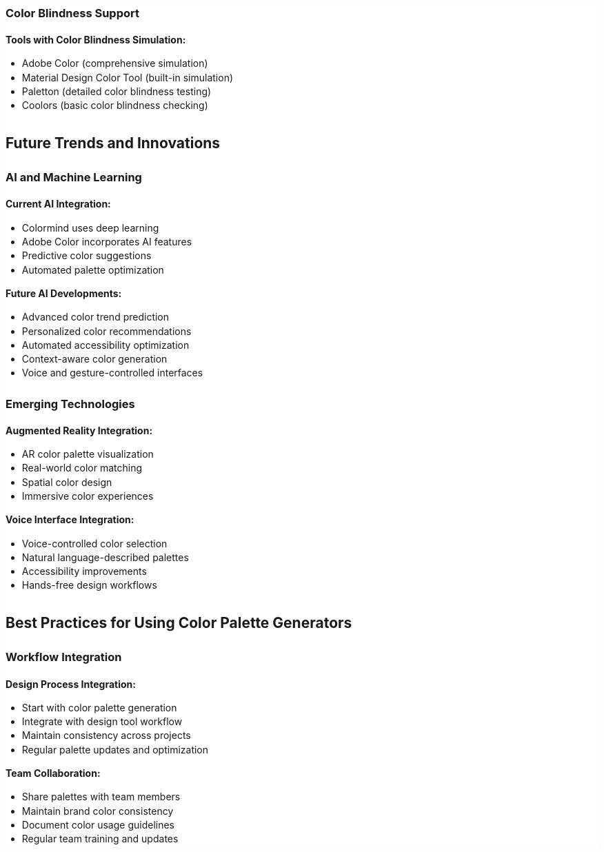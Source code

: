 ### Color Blindness Support

**Tools with Color Blindness Simulation:**
- Adobe Color (comprehensive simulation)
- Material Design Color Tool (built-in simulation)
- Paletton (detailed color blindness testing)
- Coolors (basic color blindness checking)

## Future Trends and Innovations

### AI and Machine Learning

**Current AI Integration:**
- Colormind uses deep learning
- Adobe Color incorporates AI features
- Predictive color suggestions
- Automated palette optimization

**Future AI Developments:**
- Advanced color trend prediction
- Personalized color recommendations
- Automated accessibility optimization
- Context-aware color generation
- Voice and gesture-controlled interfaces

### Emerging Technologies

**Augmented Reality Integration:**
- AR color palette visualization
- Real-world color matching
- Spatial color design
- Immersive color experiences

**Voice Interface Integration:**
- Voice-controlled color selection
- Natural language-described palettes
- Accessibility improvements
- Hands-free design workflows

## Best Practices for Using Color Palette Generators

### Workflow Integration

**Design Process Integration:**
- Start with color palette generation
- Integrate with design tool workflow
- Maintain consistency across projects
- Regular palette updates and optimization

**Team Collaboration:**
- Share palettes with team members
- Maintain brand color consistency
- Document color usage guidelines
- Regular team training and updates
